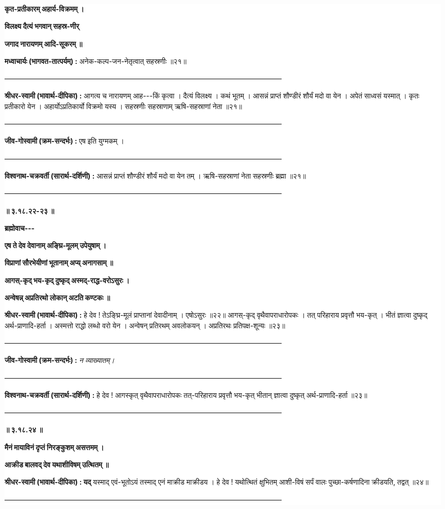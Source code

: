 **कृत-प्रतीकारम् अहार्य-विक्रमम् ।**

**विलक्ष्य दैत्यं भगवान् सहस्र-णीर्**

**जगाद नारायणम् आदि-सूकरम् ॥**

**मध्वाचार्यः (भागवत-तात्पर्यम्) :** अनेक-कल्प-जन-नेतृत्वात् सहस्रणीः ॥२१॥

———————————————————————————————————————

**श्रीधर-स्वामी (भावार्थ-दीपिका) :** आगत्य च नारायणम् आह---किं कृत्वा । दैत्यं विलक्ष्य । कथं भूतम् । आसन्नं प्राप्तं शौण्डीरं शौर्यं मदो वा येन । अपेतं साध्वसं यस्मात् । कृतः प्रतीकारो येन । अहार्योऽप्रतिकार्यो विक्रमो यस्य । सहस्रणीः सहस्राणाम् ऋषि-सहस्राणां नेता ॥२१॥

———————————————————————————————————————

**जीव-गोस्वामी (क्रम-सन्दर्भः) :** एष इति युग्मकम् ।

———————————————————————————————————————

**विश्वनाथ-चक्रवर्ती (सारार्थ-दर्शिणी) :** आसन्नं प्राप्तं शौण्डीरं शौर्यं मदो वा येन तम् । ऋषि-सहस्राणां नेता सहस्रणीः ब्रह्मा ॥२१॥

———————————————————————————————————————

**॥ ३.१८.२२-२३ ॥**

**ब्रह्मोवाच---**

**एष ते देव देवानाम् अङ्घ्रि-मूलम् उपेयुषाम् ।**

**विप्राणां सौरभेयीणां भूतानाम् अप्य् अनागसाम् ॥**

**आगस्-कृद् भय-कृद् दुष्कृद् अस्मद्-राद्ध-वरोऽसुरः ।**

**अन्वेषन्न् अप्रतिरथो लोकान् अटति कण्टकः ॥**

**श्रीधर-स्वामी (भावार्थ-दीपिका) :** हे देव ! तेऽङ्घ्रि-मूलं प्राप्तानां देवादीनाम् । एषोऽसुरः ॥२२॥ आगस्-कृद् वृथैवापराधारोपकः । तत् परिहाराय प्रवृत्तौ भय-कृत् । भीतं ज्ञात्वा दुष्कृद् अर्थ-प्राणादि-हर्ता । अस्मत्तो राद्धो लब्धो वरो येन । अन्वेषन् प्रतिरथम् अवलोकयन् । अप्रतिरथः प्रतिपक्ष-शून्यः ॥२३॥

———————————————————————————————————————

**जीव-गोस्वामी (क्रम-सन्दर्भः) :** *न व्याख्यातम्।*

———————————————————————————————————————

**विश्वनाथ-चक्रवर्ती (सारार्थ-दर्शिणी) :** हे देव ! आगस्कृत् वृथैवापराधारोपकः तत्-परिहाराय प्रवृत्तौ भय-कृत् भीतान् ज्ञात्वा दुष्कृत् अर्थ-प्राणादि-हर्ता ॥२३॥

———————————————————————————————————————

**॥ ३.१८.२४ ॥**

**मैनं मायाविनं दृप्तं निरङ्कुशम् असत्तमम् ।**

**आक्रीड बालवद् देव यथाशीविषम् उत्थितम् ॥**

**श्रीधर-स्वामी (भावार्थ-दीपिका) : यद्** यस्माद् एवं-भूतोऽयं तस्माद् एनं माक्रीड माक्रीडय । हे देव ! यथोत्थितं क्षुभितम् आशी-विषं सर्पं वालः पुच्छा-कर्षणादिना क्रीडयति, तद्वत् ॥२४॥

———————————————————————————————————————
